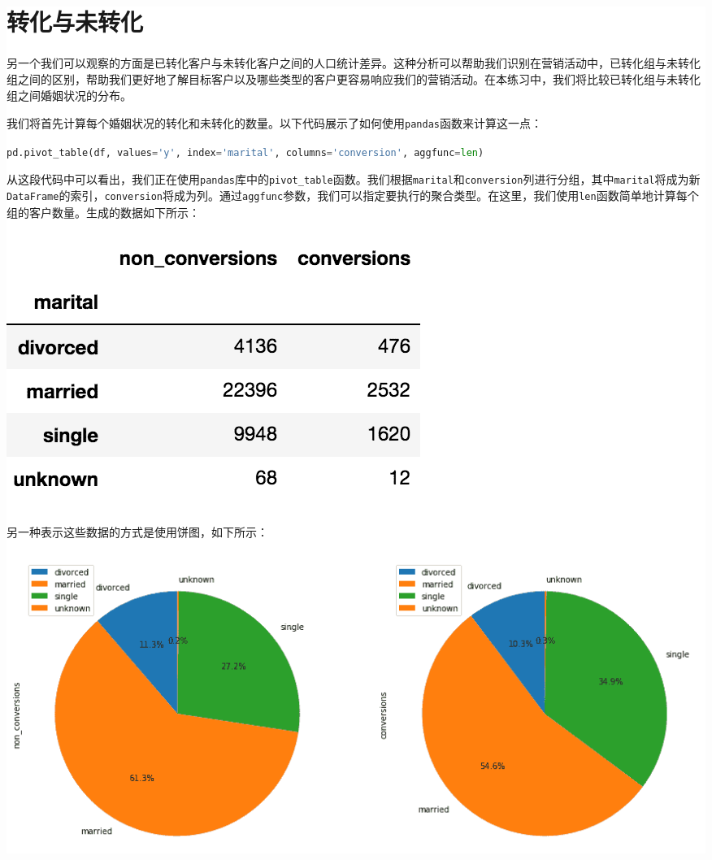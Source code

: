 # 转化与未转化

另一个我们可以观察的方面是已转化客户与未转化客户之间的人口统计差异。这种分析可以帮助我们识别在营销活动中，已转化组与未转化组之间的区别，帮助我们更好地了解目标客户以及哪些类型的客户更容易响应我们的营销活动。在本练习中，我们将比较已转化组与未转化组之间婚姻状况的分布。

我们将首先计算每个婚姻状况的转化和未转化的数量。以下代码展示了如何使用`pandas`函数来计算这一点：

```py
pd.pivot_table(df, values='y', index='marital', columns='conversion', aggfunc=len)
```

从这段代码中可以看出，我们正在使用`pandas`库中的`pivot_table`函数。我们根据`marital`和`conversion`列进行分组，其中`marital`将成为新`DataFrame`的索引，`conversion`将成为列。通过`aggfunc`参数，我们可以指定要执行的聚合类型。在这里，我们使用`len`函数简单地计算每个组的客户数量。生成的数据如下所示：

![](img/5a85b170-769b-4e0b-af04-85822cbe4e16.png)

另一种表示这些数据的方式是使用饼图，如下所示：

![](img/0b8ac645-7b7f-403a-8b37-8d4132cfe650.png)
